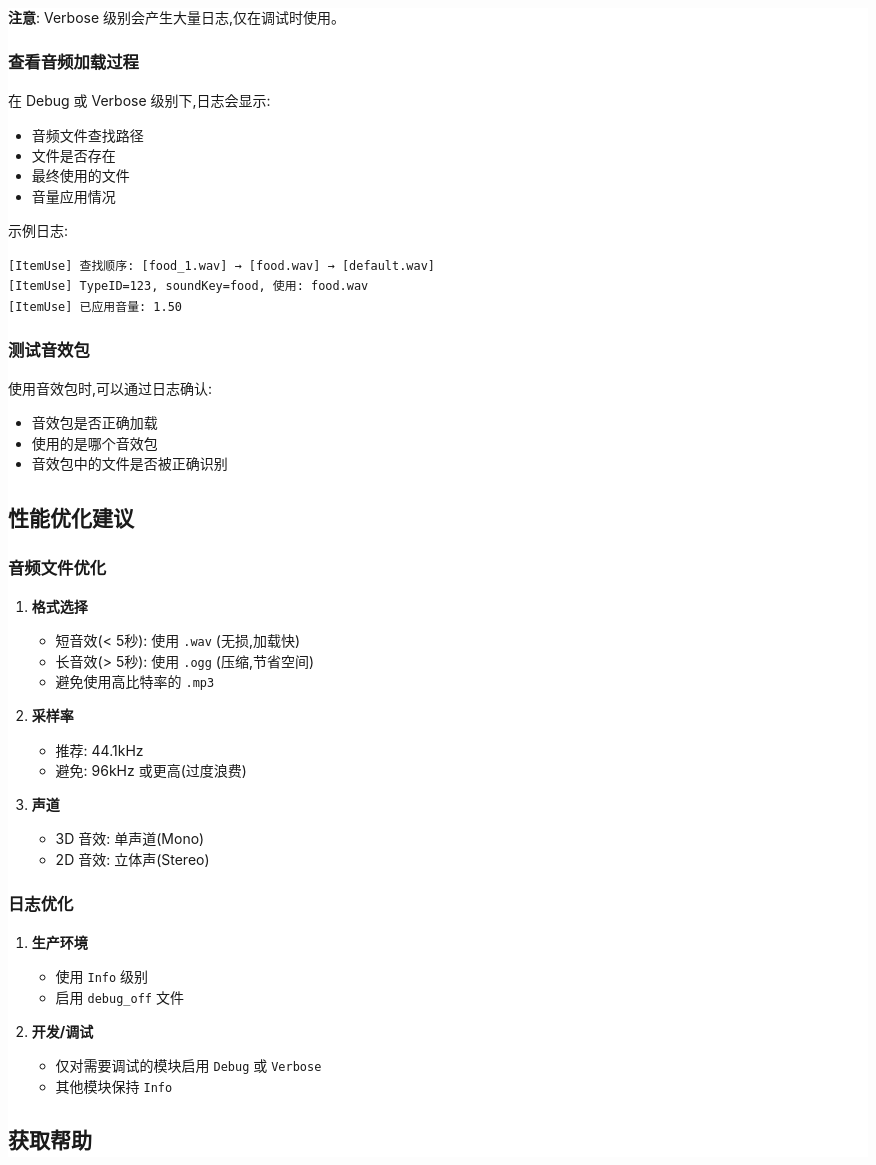 **注意**: Verbose 级别会产生大量日志,仅在调试时使用。

### 查看音频加载过程

在 Debug 或 Verbose 级别下,日志会显示:
- 音频文件查找路径
- 文件是否存在
- 最终使用的文件
- 音量应用情况

示例日志:
```
[ItemUse] 查找顺序: [food_1.wav] → [food.wav] → [default.wav]
[ItemUse] TypeID=123, soundKey=food, 使用: food.wav
[ItemUse] 已应用音量: 1.50
```

### 测试音效包

使用音效包时,可以通过日志确认:
- 音效包是否正确加载
- 使用的是哪个音效包
- 音效包中的文件是否被正确识别

## 性能优化建议

### 音频文件优化

1. **格式选择**
   - 短音效(< 5秒): 使用 `.wav` (无损,加载快)
   - 长音效(> 5秒): 使用 `.ogg` (压缩,节省空间)
   - 避免使用高比特率的 `.mp3`

2. **采样率**
   - 推荐: 44.1kHz
   - 避免: 96kHz 或更高(过度浪费)

3. **声道**
   - 3D 音效: 单声道(Mono)
   - 2D 音效: 立体声(Stereo)

### 日志优化

1. **生产环境**
   - 使用 `Info` 级别
   - 启用 `debug_off` 文件

2. **开发/调试**
   - 仅对需要调试的模块启用 `Debug` 或 `Verbose`
   - 其他模块保持 `Info`

## 获取帮助
